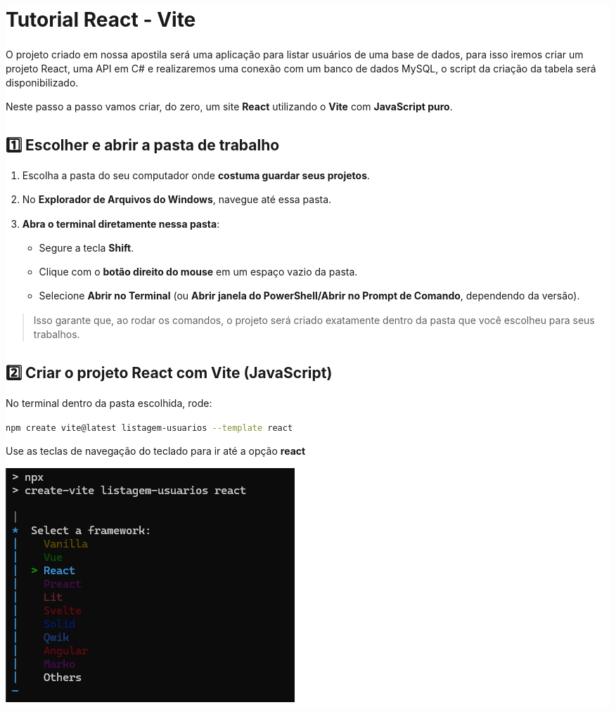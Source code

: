 # Tutorial React - Vite

O projeto criado em nossa apostila será uma aplicação para listar usuários de uma base de dados, para isso iremos criar um projeto React, uma API em C# e realizaremos uma conexão com um banco de dados MySQL, o script da criação da tabela será disponibilizado.

Neste passo a passo vamos criar, do zero, um site **React** utilizando o **Vite** com **JavaScript puro**.  

## 1️⃣ Escolher e abrir a pasta de trabalho

1.  Escolha a pasta do seu computador onde **costuma guardar seus projetos**.  
    
2.  No **Explorador de Arquivos do Windows**, navegue até essa pasta.
    
3.  **Abra o terminal diretamente nessa pasta**:
    
    -   Segure a tecla **Shift**.
        
    -   Clique com o **botão direito do mouse** em um espaço vazio da pasta.
        
    -   Selecione **Abrir no Terminal** (ou **Abrir janela do PowerShell/Abrir no Prompt de Comando**, dependendo da versão).
        

> Isso garante que, ao rodar os comandos, o projeto será criado exatamente dentro da pasta que você escolheu para seus trabalhos.


## 2️⃣ Criar o projeto React com Vite (JavaScript)

No terminal dentro da pasta escolhida, rode:

``` bash
npm create vite@latest listagem-usuarios --template react
```

Use as teclas de navegação do teclado para ir até a opção **react**

![alt text](./assets/img1.png)
